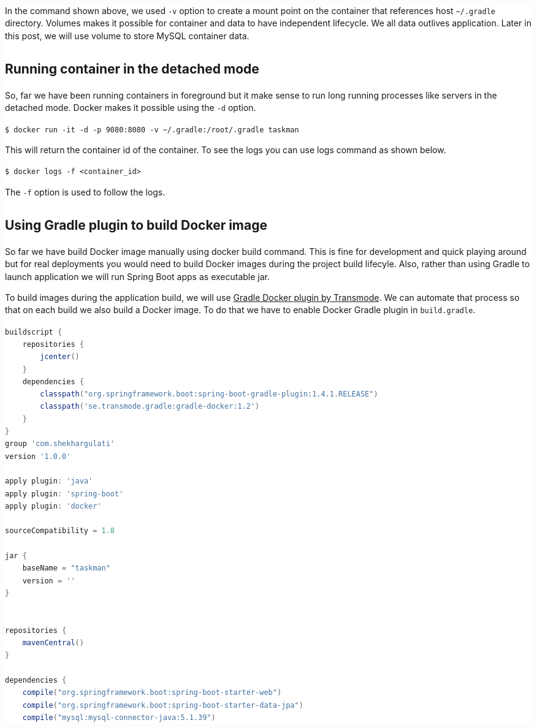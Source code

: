 In the command shown above, we used `-v` option to create a mount point on the container that references host `~/.gradle` directory. Volumes makes it possible for container and data to have independent lifecycle. We all data outlives application. Later in this post, we will use volume to store MySQL container data.

## Running container in the detached mode

So, far we have been running containers in foreground but it make sense to run long running processes like servers in the detached mode. Docker makes it possible using the `-d` option.

```
$ docker run -it -d -p 9080:8080 -v ~/.gradle:/root/.gradle taskman
```

This will return the container id of the container. To see the logs you can use logs command as shown below.

```
$ docker logs -f <container_id>
```

The `-f` option is used to follow the logs.

## Using Gradle plugin to build Docker image

So far we have build Docker image manually using docker build command. This is fine for development and quick playing around but for real deployments you would need to build Docker images during the project build lifecyle. Also, rather than using Gradle to launch application we will run Spring Boot apps as executable jar.

To build images during the application build, we will use [Gradle Docker plugin by Transmode](https://github.com/Transmode/gradle-docker). We can automate that process so that on each build we also build a Docker image. To do that we have to enable Docker Gradle plugin in `build.gradle`.

```gradle
buildscript {
    repositories {
        jcenter()
    }
    dependencies {
        classpath("org.springframework.boot:spring-boot-gradle-plugin:1.4.1.RELEASE")
        classpath('se.transmode.gradle:gradle-docker:1.2')
    }
}
group 'com.shekhargulati'
version '1.0.0'

apply plugin: 'java'
apply plugin: 'spring-boot'
apply plugin: 'docker'

sourceCompatibility = 1.8

jar {
    baseName = "taskman"
    version = ''
}


repositories {
    mavenCentral()
}

dependencies {
    compile("org.springframework.boot:spring-boot-starter-web")
    compile("org.springframework.boot:spring-boot-starter-data-jpa")
    compile("mysql:mysql-connector-java:5.1.39")
```
